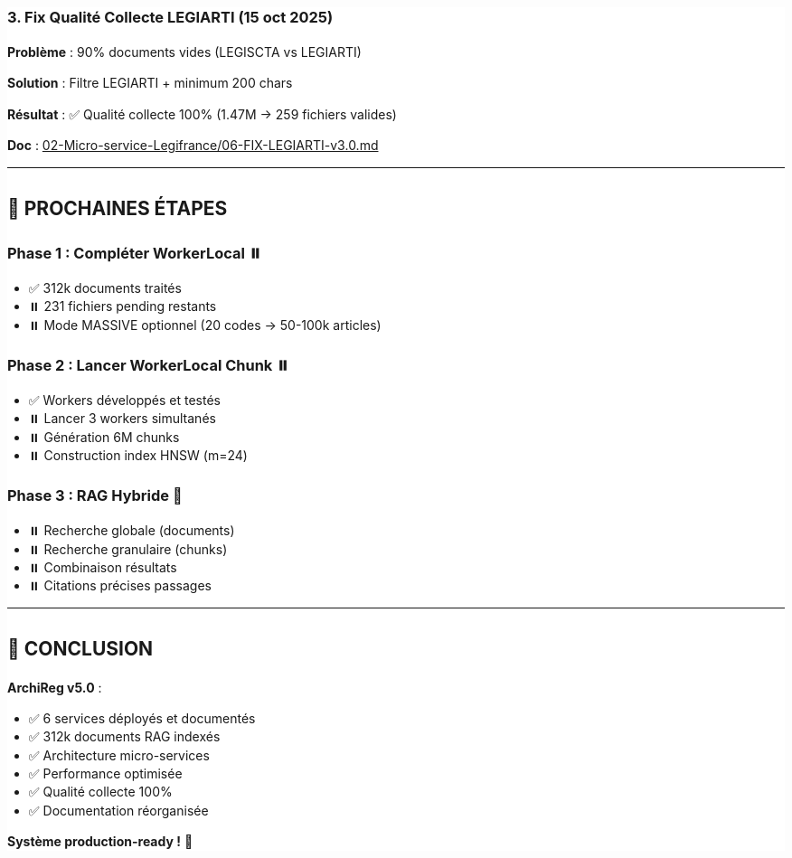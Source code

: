 
### **3. Fix Qualité Collecte LEGIARTI** (15 oct 2025)

**Problème** : 90% documents vides (LEGISCTA vs LEGIARTI)

**Solution** : Filtre LEGIARTI + minimum 200 chars

**Résultat** : ✅ Qualité collecte 100% (1.47M → 259 fichiers valides)

**Doc** : [02-Micro-service-Legifrance/06-FIX-LEGIARTI-v3.0.md](./02-Micro-service-Legifrance/06-FIX-LEGIARTI-v3.0.md)

---

## 🚀 PROCHAINES ÉTAPES

### **Phase 1 : Compléter WorkerLocal** ⏸️

- ✅ 312k documents traités
- ⏸️ 231 fichiers pending restants
- ⏸️ Mode MASSIVE optionnel (20 codes → 50-100k articles)

### **Phase 2 : Lancer WorkerLocal Chunk** ⏸️

- ✅ Workers développés et testés
- ⏸️ Lancer 3 workers simultanés
- ⏸️ Génération 6M chunks
- ⏸️ Construction index HNSW (m=24)

### **Phase 3 : RAG Hybride** 🔮

- ⏸️ Recherche globale (documents)
- ⏸️ Recherche granulaire (chunks)
- ⏸️ Combinaison résultats
- ⏸️ Citations précises passages

---

## 🎉 CONCLUSION

**ArchiReg v5.0** :
- ✅ 6 services déployés et documentés
- ✅ 312k documents RAG indexés
- ✅ Architecture micro-services
- ✅ Performance optimisée
- ✅ Qualité collecte 100%
- ✅ Documentation réorganisée

**Système production-ready !** 🚀

